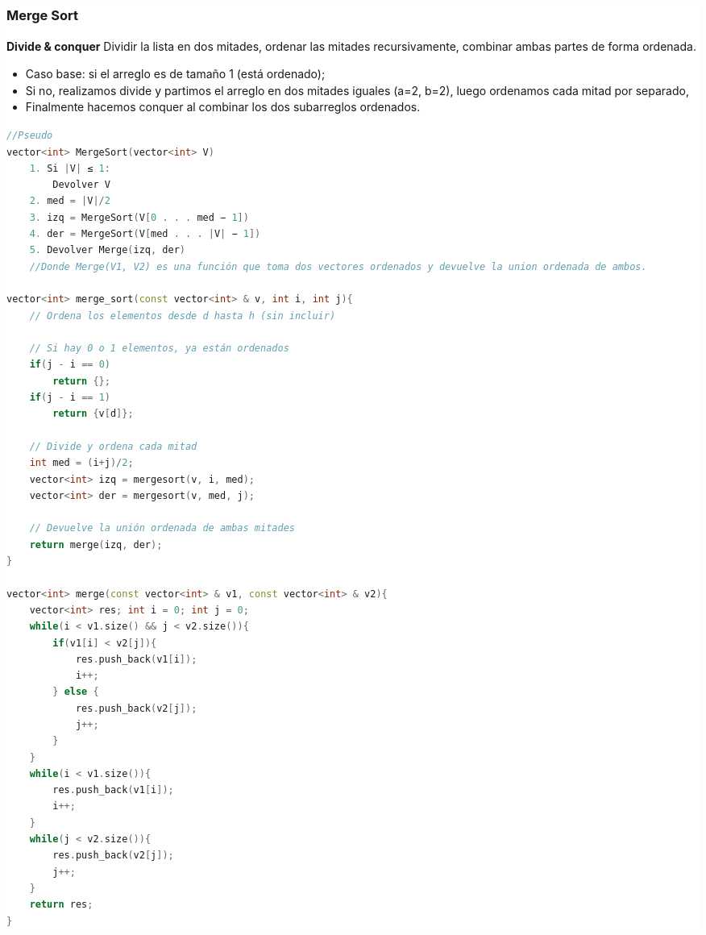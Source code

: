 
### Merge Sort

**Divide & conquer**
Dividir la lista en dos mitades, ordenar las mitades recursivamente, combinar ambas partes de forma ordenada.

- Caso base: si el arreglo es de tamaño 1 (está ordenado);
- Si no, realizamos divide y partimos el arreglo en dos mitades iguales (a=2, b=2), luego ordenamos cada mitad por separado,
- Finalmente hacemos conquer al combinar los dos subarreglos ordenados.

```cpp {.line-numbers}
//Pseudo
vector<int> MergeSort(vector<int> V)
    1. Si |V| ≤ 1:
        Devolver V
    2. med = |V|/2
    3. izq = MergeSort(V[0 . . . med − 1])
    4. der = MergeSort(V[med . . . |V| − 1])
    5. Devolver Merge(izq, der)
    //Donde Merge(V1, V2) es una función que toma dos vectores ordenados y devuelve la union ordenada de ambos.

vector<int> merge_sort(const vector<int> & v, int i, int j){
    // Ordena los elementos desde d hasta h (sin incluir)

    // Si hay 0 o 1 elementos, ya están ordenados
    if(j - i == 0)
        return {};
    if(j - i == 1)
        return {v[d]};

    // Divide y ordena cada mitad
    int med = (i+j)/2;
    vector<int> izq = mergesort(v, i, med);
    vector<int> der = mergesort(v, med, j);

    // Devuelve la unión ordenada de ambas mitades
    return merge(izq, der);
}

vector<int> merge(const vector<int> & v1, const vector<int> & v2){
    vector<int> res; int i = 0; int j = 0;
    while(i < v1.size() && j < v2.size()){
        if(v1[i] < v2[j]){
            res.push_back(v1[i]);
            i++;
        } else {
            res.push_back(v2[j]);
            j++;
        }
    }
    while(i < v1.size()){
        res.push_back(v1[i]);
        i++;
    }
    while(j < v2.size()){
        res.push_back(v2[j]);
        j++;
    }
    return res;
}
```
